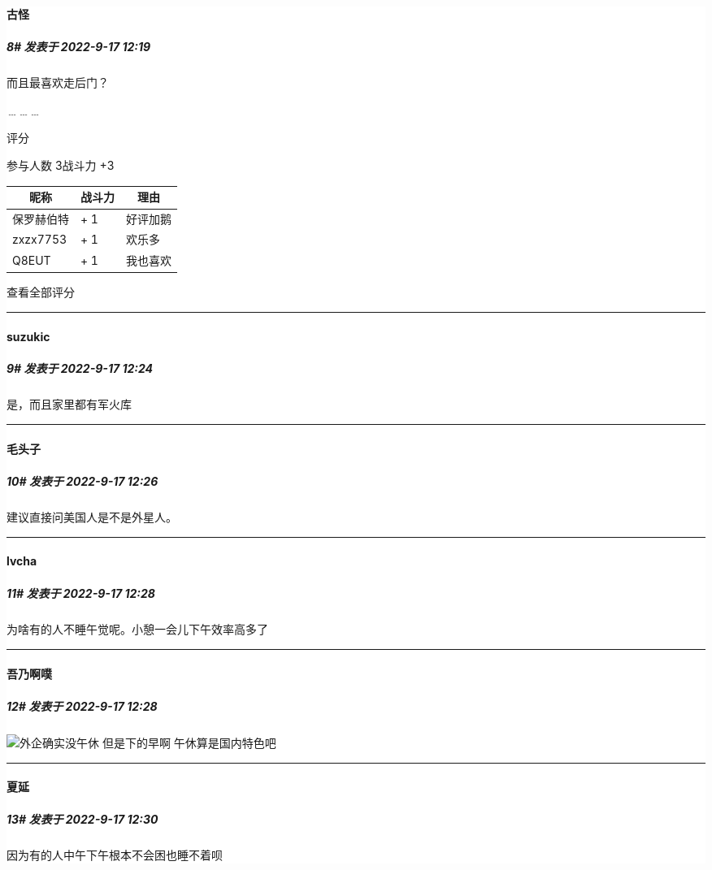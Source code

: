 ####  古怪  
##### 8#       发表于 2022-9-17 12:19

而且最喜欢走后门？

﹍﹍﹍

评分

 参与人数 3战斗力 +3

|昵称|战斗力|理由|
|----|---|---|
| 保罗赫伯特| + 1|好评加鹅|
| zxzx7753| + 1|欢乐多|
| Q8EUT| + 1|我也喜欢|

查看全部评分

*****

####  suzukic  
##### 9#       发表于 2022-9-17 12:24

是，而且家里都有军火库

*****

####  毛头子  
##### 10#       发表于 2022-9-17 12:26

建议直接问美国人是不是外星人。

*****

####  lvcha  
##### 11#       发表于 2022-9-17 12:28

为啥有的人不睡午觉呢。小憩一会儿下午效率高多了

*****

####  吾乃啊噗  
##### 12#       发表于 2022-9-17 12:28

<img src="https://static.saraba1st.com/image/smiley/face2017/037.png" referrerpolicy="no-referrer">外企确实没午休 但是下的早啊 午休算是国内特色吧

*****

####  夏延  
##### 13#       发表于 2022-9-17 12:30

因为有的人中午下午根本不会困也睡不着呗
